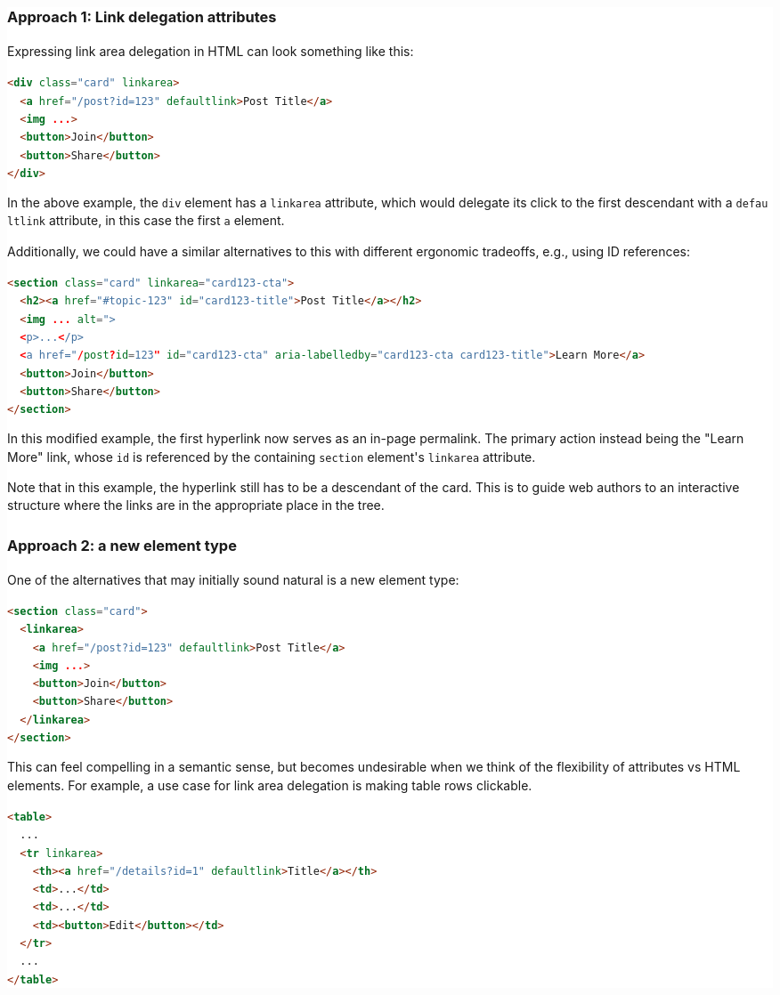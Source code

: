 ### Approach 1: Link delegation attributes
Expressing link area delegation in HTML can look something like this:
```html
<div class="card" linkarea>
  <a href="/post?id=123" defaultlink>Post Title</a>
  <img ...>
  <button>Join</button>
  <button>Share</button>
</div>
```

In the above example, the `div` element has a `linkarea` attribute, which would delegate its click to the first descendant with a `defaultlink` attribute, in this case the first `a` element.

Additionally, we could have a similar alternatives to this with different ergonomic tradeoffs, e.g., using ID references:
```html
<section class="card" linkarea="card123-cta">
  <h2><a href="#topic-123" id="card123-title">Post Title</a></h2>
  <img ... alt=">
  <p>...</p>
  <a href="/post?id=123" id="card123-cta" aria-labelledby="card123-cta card123-title">Learn More</a>
  <button>Join</button>
  <button>Share</button>
</section>
```

In this modified example, the first hyperlink now serves as an in-page permalink. The primary action instead being the "Learn More" link, whose `id` is referenced by the containing `section` element's `linkarea` attribute.

Note that in this example, the hyperlink still has to be a descendant of the card. This is to guide web authors to an interactive structure where the links are in the appropriate place in the tree.

### Approach 2: a new element type
One of the alternatives that may initially sound natural is a new element type:
```html
<section class="card">
  <linkarea>
    <a href="/post?id=123" defaultlink>Post Title</a>
    <img ...>
    <button>Join</button>
    <button>Share</button>
  </linkarea>
</section>
```

This can feel compelling in a semantic sense, but becomes undesirable when we think of the flexibility of attributes vs HTML elements.
For example, a use case for link area delegation is making table rows clickable.

```html
<table>
  ...
  <tr linkarea>
    <th><a href="/details?id=1" defaultlink>Title</a></th>
    <td>...</td>
    <td>...</td>
    <td><button>Edit</button></td>
  </tr>
  ...
</table>
```
